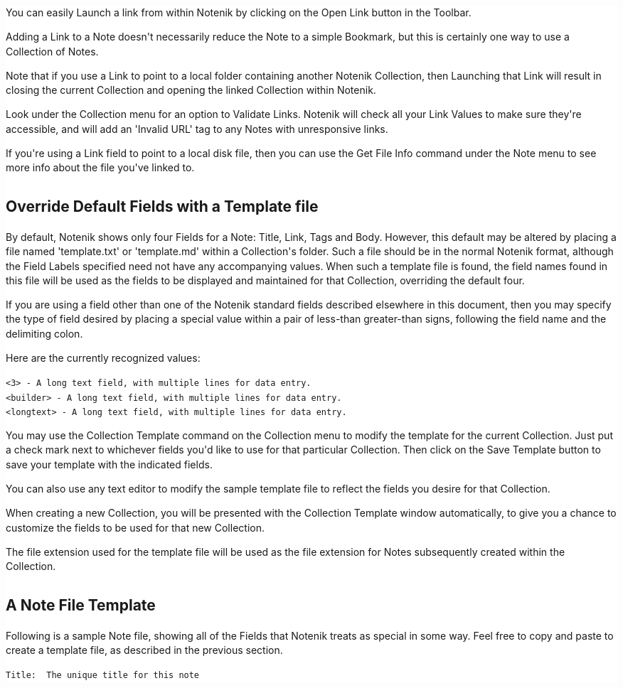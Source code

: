 You can easily Launch a link from within Notenik by clicking on the Open Link button in the Toolbar. 

Adding a Link to a Note doesn't necessarily reduce the Note to a simple Bookmark, but this is certainly one way to use a Collection of Notes. 

Note that if you use a Link to point to a local folder containing another Notenik Collection, then Launching that Link will result in closing the current Collection and opening the linked Collection within Notenik.

Look under the Collection menu for an option to Validate Links. Notenik will check all your Link Values to make sure they're accessible, and will add an 'Invalid URL' tag to any Notes with unresponsive links. 

If you're using a Link field to point to a local disk file, then you can use the Get File Info command under the Note menu to see more info about the file you've linked to. 

## Override Default Fields with a Template file

By default, Notenik shows only four Fields for a Note: Title, Link, Tags and Body. However, this default may be altered by placing a file named 'template.txt' or 'template.md' within a Collection's folder. Such a file should be in the normal Notenik format, although the Field Labels specified need not have any accompanying values. When such a template file is found, the field names found in this file will be used as the fields to be displayed and maintained for that Collection, overriding the default four. 

If you are using a field other than one of the Notenik standard fields described elsewhere in this document, then you may specify the type of field desired by placing a special value within a pair of less-than greater-than signs, following the field name and the delimiting colon. 

Here are the currently recognized values:

	<3> - A long text field, with multiple lines for data entry. 
	<builder> - A long text field, with multiple lines for data entry. 
	<longtext> - A long text field, with multiple lines for data entry. 

You may use the Collection Template command on the Collection menu to modify the template for the current Collection. Just put a check mark next to whichever fields you'd like to use for that particular Collection. Then click on the Save Template button to save your template with the indicated fields. 

You can also use any text editor to modify the sample template file to reflect the fields you desire for that Collection. 

When creating a new Collection, you will be presented with the Collection Template window automatically, to give you a chance to customize the fields to be used for that new Collection. 

The file extension used for the template file will be used as the file extension for Notes subsequently created within the Collection. 

## A Note File Template

Following is a sample Note file, showing all of the Fields that Notenik treats as special in some way. Feel free to copy and paste to create a template file, as described in the previous section. 

    Title:  The unique title for this note
